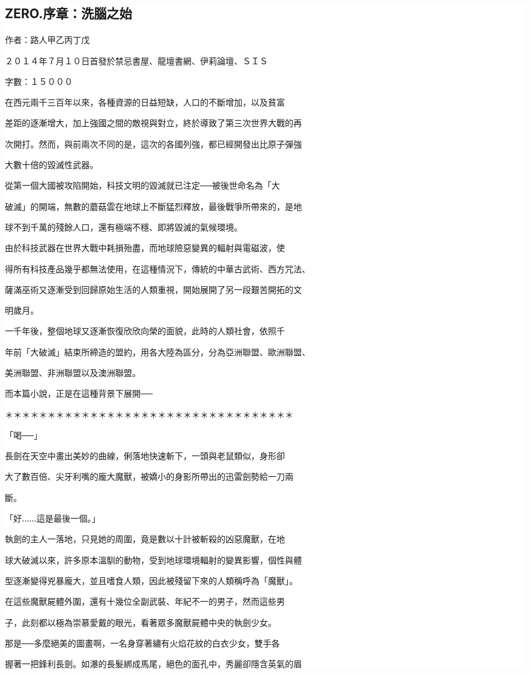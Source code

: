 ## ZERO.序章：洗腦之始


作者：路人甲乙丙丁戊

２０１４年７月１０日首發於禁忌書屋、龍壇書網、伊莉論壇、ＳＩＳ

字數：１５０００

在西元兩千三百年以來，各種資源的日益短缺，人口的不斷增加，以及貧富

差距的逐漸增大，加上強國之間的敵視與對立，終於導致了第三次世界大戰的再

次開打。然而，與前兩次不同的是，這次的各國列強，都已經開發出比原子彈強

大數十倍的毀滅性武器。

從第一個大國被攻陷開始，科技文明的毀滅就已注定──被後世命名為「大

破滅」的開端，無數的蘑菇雲在地球上不斷猛烈釋放，最後戰爭所帶來的，是地

球不到千萬的殘餘人口，還有極端不穩、即將毀滅的氣候環境。

由於科技武器在世界大戰中耗損殆盡，而地球險惡變異的輻射與電磁波，使

得所有科技產品幾乎都無法使用，在這種情況下，傳統的中華古武術、西方咒法、

薩滿巫術又逐漸受到回歸原始生活的人類重視，開始展開了另一段艱苦開拓的文

明歲月。

一千年後，整個地球又逐漸恢復欣欣向榮的面貌，此時的人類社會，依照千

年前「大破滅」結束所締造的盟約，用各大陸為區分，分為亞洲聯盟、歐洲聯盟、

美洲聯盟、非洲聯盟以及澳洲聯盟。

而本篇小說，正是在這種背景下展開──

＊＊＊＊＊＊＊＊＊＊＊＊＊＊＊＊＊＊＊＊＊＊＊＊＊＊＊＊＊＊＊＊＊＊

「喝──」

長劍在天空中畫出美妙的曲線，俐落地快速斬下，一頭與老鼠類似，身形卻

大了數百倍、尖牙利嘴的龐大魔獸，被嬌小的身影所帶出的迅雷劍勢給一刀兩

斷。

「好……這是最後一個。」

執劍的主人一落地，只見她的周圍，竟是數以十計被斬殺的凶惡魔獸，在地

球大破滅以來，許多原本溫馴的動物，受到地球環境輻射的變異影響，個性與體

型逐漸變得兇暴龐大，並且嗜食人類，因此被殘留下來的人類稱呼為「魔獸」。

在這些魔獸屍體外圍，還有十幾位全副武裝、年紀不一的男子，然而這些男

子，此刻都以極為崇慕愛戴的眼光，看著眾多魔獸屍體中央的執劍少女。

那是──多麼絕美的圖畫啊，一名身穿著繡有火焰花紋的白衣少女，雙手各

握著一把鋒利長劍。如瀑的長髮綁成馬尾，絕色的面孔中，秀麗卻隱含英氣的眉
